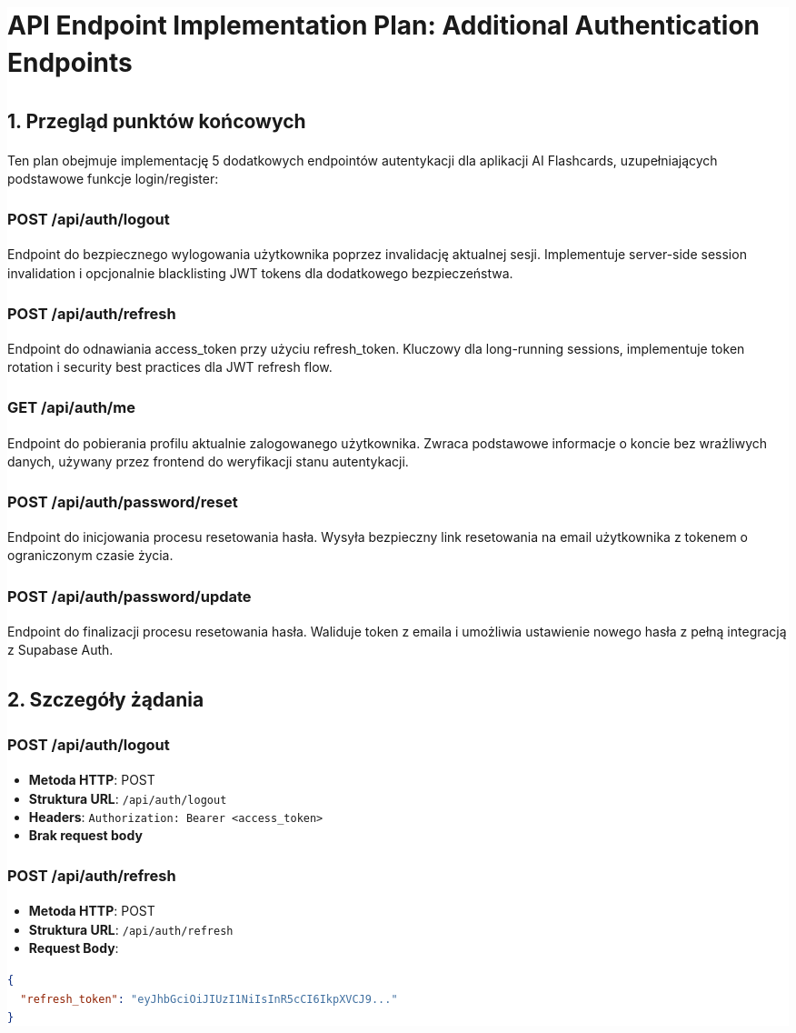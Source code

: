 # API Endpoint Implementation Plan: Additional Authentication Endpoints

## 1. Przegląd punktów końcowych

Ten plan obejmuje implementację 5 dodatkowych endpointów autentykacji dla aplikacji AI Flashcards, uzupełniających podstawowe funkcje login/register:

### POST /api/auth/logout

Endpoint do bezpiecznego wylogowania użytkownika poprzez invalidację aktualnej sesji. Implementuje server-side session invalidation i opcjonalnie blacklisting JWT tokens dla dodatkowego bezpieczeństwa.

### POST /api/auth/refresh

Endpoint do odnawiania access_token przy użyciu refresh_token. Kluczowy dla long-running sessions, implementuje token rotation i security best practices dla JWT refresh flow.

### GET /api/auth/me

Endpoint do pobierania profilu aktualnie zalogowanego użytkownika. Zwraca podstawowe informacje o koncie bez wrażliwych danych, używany przez frontend do weryfikacji stanu autentykacji.

### POST /api/auth/password/reset

Endpoint do inicjowania procesu resetowania hasła. Wysyła bezpieczny link resetowania na email użytkownika z tokenem o ograniczonym czasie życia.

### POST /api/auth/password/update

Endpoint do finalizacji procesu resetowania hasła. Waliduje token z emaila i umożliwia ustawienie nowego hasła z pełną integracją z Supabase Auth.

## 2. Szczegóły żądania

### POST /api/auth/logout

- **Metoda HTTP**: POST
- **Struktura URL**: `/api/auth/logout`
- **Headers**: `Authorization: Bearer <access_token>`
- **Brak request body**

### POST /api/auth/refresh

- **Metoda HTTP**: POST
- **Struktura URL**: `/api/auth/refresh`
- **Request Body**:

```json
{
  "refresh_token": "eyJhbGciOiJIUzI1NiIsInR5cCI6IkpXVCJ9..."
}
```
